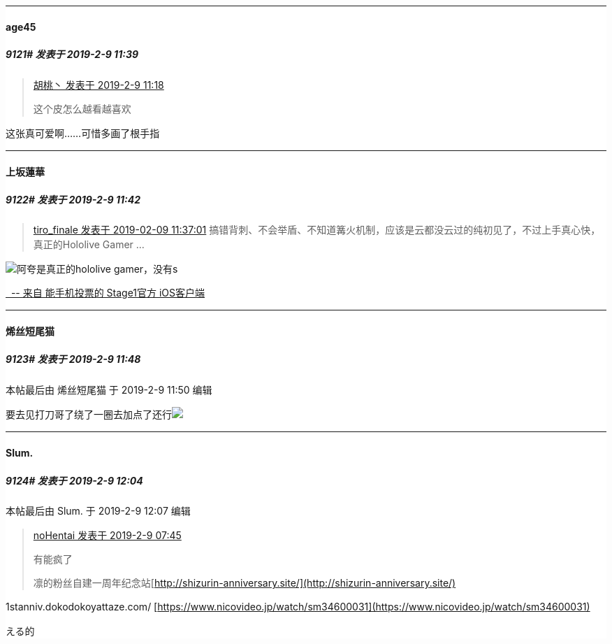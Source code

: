 
-----

####  age45  
##### 9121#       发表于 2019-2-9 11:39


<blockquote><a href="httphttps://bbs.saraba1st.com/2b/forum.php?mod=redirect&amp;goto=findpost&amp;pid=42534196&amp;ptid=1801966" target="_blank">胡桃丶 发表于 2019-2-9 11:18</a>

这个皮怎么越看越喜欢</blockquote>
这张真可爱啊……可惜多画了根手指


-----

####  上坂蓮華  
##### 9122#       发表于 2019-2-9 11:42


<blockquote><a href="httphttps://bbs.saraba1st.com/2b/forum.php?mod=redirect&amp;goto=findpost&amp;pid=42534365&amp;ptid=1801966" target="_blank">tiro_finale 发表于 2019-02-09 11:37:01</a>
搞错背刺、不会举盾、不知道篝火机制，应该是云都没云过的纯初见了，不过上手真心快，真正的Hololive Gamer ...</blockquote><img src="https://static.saraba1st.com/image/smiley/face2017/002.png" referrerpolicy="no-referrer">阿夸是真正的hololive gamer，没有s

[  -- 来自 能手机投票的 Stage1官方 iOS客户端](https://itunes.apple.com/fi/app/saraba1st/id1221237470?mt=8)


-----

####  烯丝短尾猫  
##### 9123#       发表于 2019-2-9 11:48


 本帖最后由 烯丝短尾猫 于 2019-2-9 11:50 编辑 

要去见打刀哥了绕了一圈去加点了还行<img src="https://static.saraba1st.com/image/smiley/face2017/068.png" referrerpolicy="no-referrer">


-----

####  Slum.  
##### 9124#       发表于 2019-2-9 12:04


 本帖最后由 Slum. 于 2019-2-9 12:07 编辑 
<blockquote><a href="httphttps://bbs.saraba1st.com/2b/forum.php?mod=redirect&amp;goto=findpost&amp;pid=42532925&amp;ptid=1801966" target="_blank">noHentai 发表于 2019-2-9 07:45</a>

有能疯了


凛的粉丝自建一周年纪念站[http://shizurin-anniversary.site/](http://shizurin-anniversary.site/)</blockquote>
1stanniv.dokodokoyattaze.com/
[https://www.nicovideo.jp/watch/sm34600031](https://www.nicovideo.jp/watch/sm34600031)


える的

